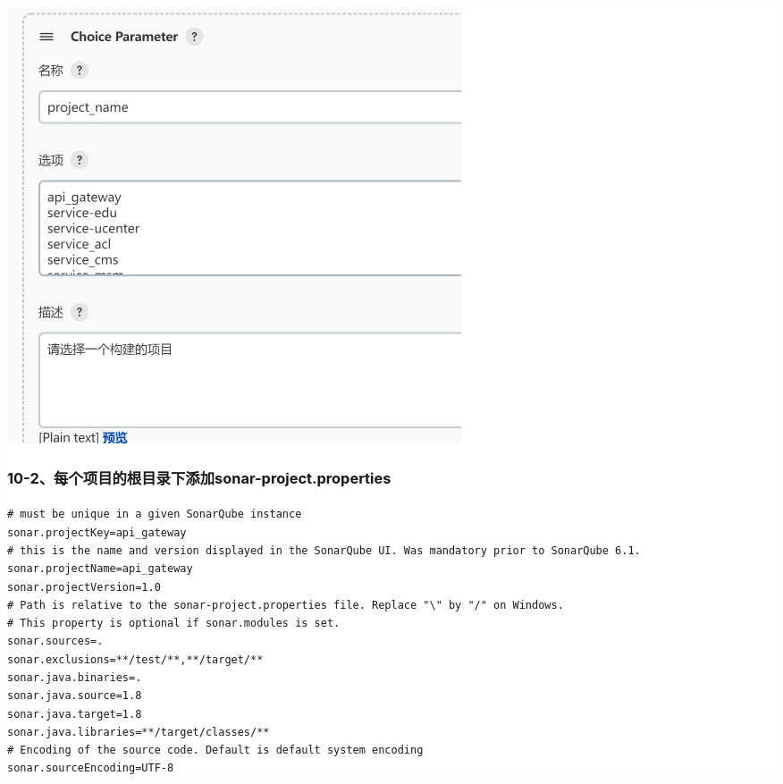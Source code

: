 <img src="README.assets/image-20220606143642366.png" alt="image-20220606143642366" style="zoom: 50%;" /> 

### 10-2、每个项目的根目录下添加sonar-project.properties

```properties
# must be unique in a given SonarQube instance
sonar.projectKey=api_gateway
# this is the name and version displayed in the SonarQube UI. Was mandatory prior to SonarQube 6.1.
sonar.projectName=api_gateway
sonar.projectVersion=1.0
# Path is relative to the sonar-project.properties file. Replace "\" by "/" on Windows.
# This property is optional if sonar.modules is set.
sonar.sources=.
sonar.exclusions=**/test/**,**/target/**
sonar.java.binaries=.
sonar.java.source=1.8
sonar.java.target=1.8
sonar.java.libraries=**/target/classes/**
# Encoding of the source code. Default is default system encoding
sonar.sourceEncoding=UTF-8
```
